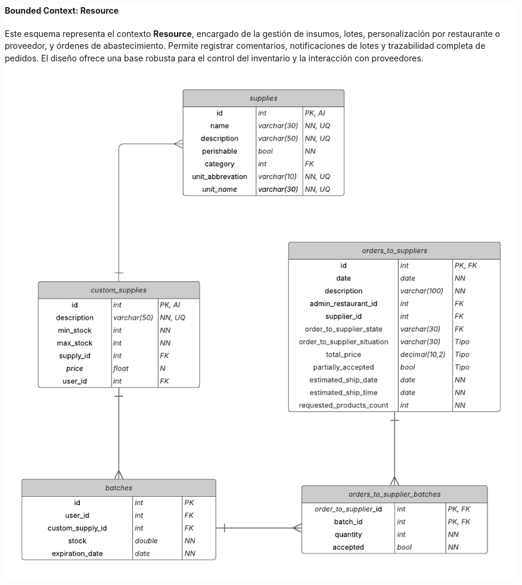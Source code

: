#### Bounded Context: Resource

Este esquema representa el contexto **Resource**, encargado de la gestión de insumos, lotes, personalización por restaurante o proveedor, y órdenes de abastecimiento. Permite registrar comentarios, notificaciones de lotes y trazabilidad completa de pedidos. El diseño ofrece una base robusta para el control del inventario y la interacción con proveedores.

![Database diagram](assets/images/cap4/dbd_bc/dbd-resource.png "Resource")
